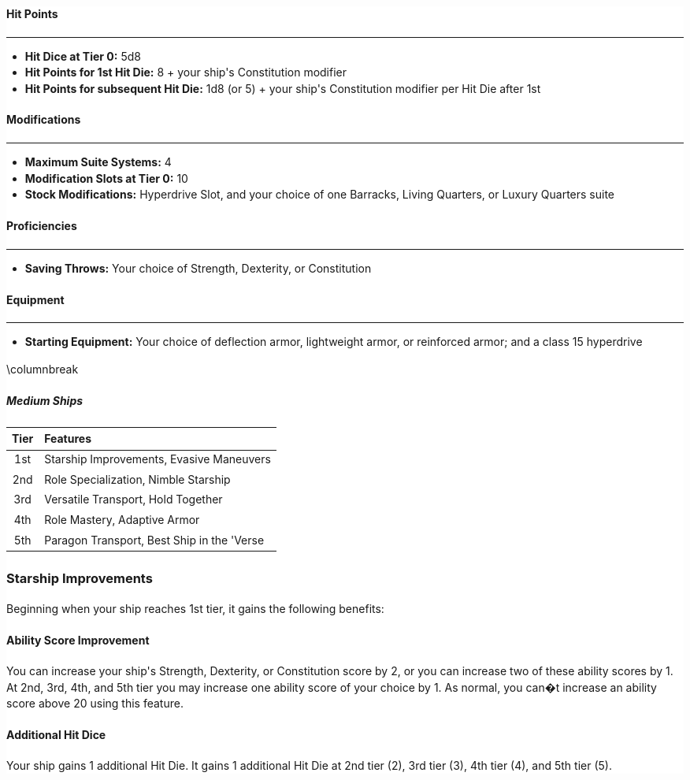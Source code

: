#### Hit Points
___
- **Hit Dice at Tier 0:** 5d8
- **Hit Points for 1st Hit Die:** 8 + your ship's Constitution modifier
- **Hit Points for subsequent Hit Die:** 1d8 (or 5) + your ship's Constitution modifier per Hit Die after 1st

#### Modifications
___
- **Maximum Suite Systems:** 4
- **Modification Slots at Tier 0:** 10
- **Stock Modifications:** Hyperdrive Slot, and your choice of one Barracks, Living Quarters, or Luxury Quarters suite

#### Proficiencies
___
- **Saving Throws:** Your choice of Strength, Dexterity, or Constitution

#### Equipment
___
- **Starting Equipment:** Your choice of deflection armor, lightweight armor, or reinforced armor; and a class 15 hyperdrive

\columnbreak

<div class='classTable'>

##### Medium Ships
| Tier | Features | 
|:---:|:---|
| 1st | Starship Improvements, Evasive Maneuvers  |
| 2nd | Role Specialization, Nimble Starship |
| 3rd | Versatile Transport, Hold Together |
| 4th | Role Mastery, Adaptive Armor |
| 5th | Paragon Transport, Best Ship in the 'Verse | 

</div>

### Starship Improvements
Beginning when your ship reaches 1st tier, it gains the following benefits:

#### Ability Score Improvement
You can increase your ship's Strength, Dexterity, or Constitution score by 2, or you can increase two of these ability scores by 1. At 2nd, 3rd, 4th, and 5th tier you may increase one ability score of your choice by 1. As normal, you can�t increase an ability score above 20 using this feature.

#### Additional Hit Dice
Your ship gains 1 additional Hit Die. It gains 1 additional Hit Die at 2nd tier (2), 3rd tier (3), 4th tier (4), and 5th tier (5).
